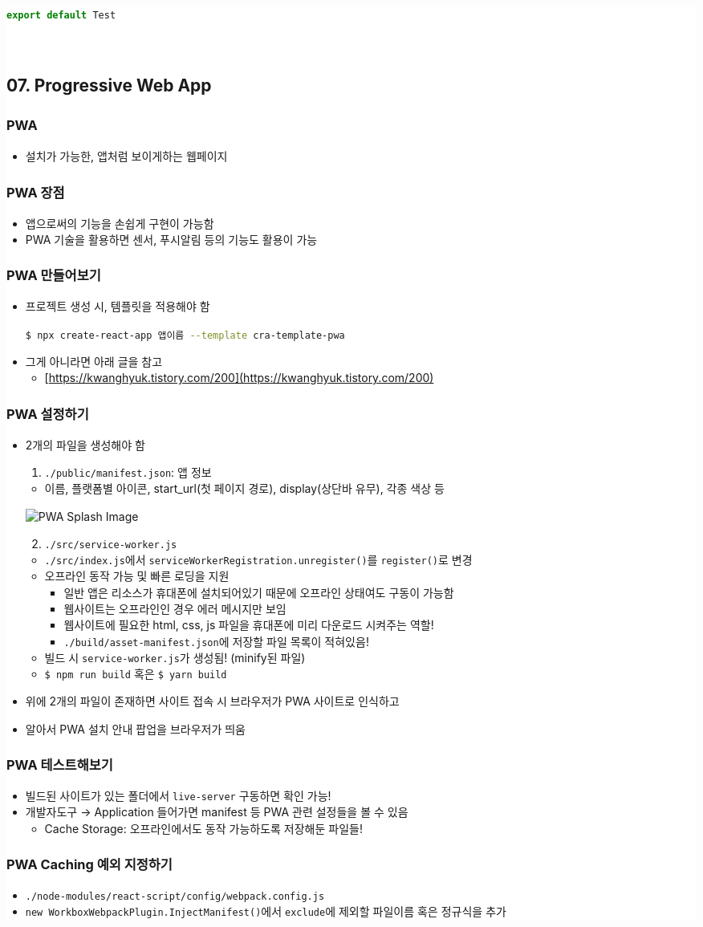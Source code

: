   ```jsx
  export default Test
  ```

<br>

## 07. Progressive Web App

### PWA
- 설치가 가능한, 앱처럼 보이게하는 웹페이지

### PWA 장점
- 앱으로써의 기능을 손쉽게 구현이 가능함
- PWA 기술을 활용하면 센서, 푸시알림 등의 기능도 활용이 가능

### PWA 만들어보기
- 프로젝트 생성 시, 템플릿을 적용해야 함
  ```bash
  $ npx create-react-app 앱이름 --template cra-template-pwa
  ```
- 그게 아니라면 아래 글을 참고
  - [https://kwanghyuk.tistory.com/200](https://kwanghyuk.tistory.com/200)

### PWA 설정하기
- 2개의 파일을 생성해야 함
  1. `./public/manifest.json`: 앱 정보
    - 이름, 플랫폼별 아이콘, start_url(첫 페이지 경로), display(상단바 유무), 각종 색상 등

  <p>
    <img width=320 alt="PWA Splash Image" src=https://miro.medium.com/max/1400/1*k07wulFO297SXn7EZ-Xaow.png>
  </p>

  2. `./src/service-worker.js`
    - `./src/index.js`에서 `serviceWorkerRegistration.unregister()`를 `register()`로 변경
    - 오프라인 동작 가능 및 빠른 로딩을 지원
      - 일반 앱은 리소스가 휴대폰에 설치되어있기 때문에 오프라인 상태여도 구동이 가능함
      - 웹사이트는 오프라인인 경우 에러 메시지만 보임
      - 웹사이트에 필요한 html, css, js 파일을 휴대폰에 미리 다운로드 시켜주는 역할!
      - `./build/asset-manifest.json`에 저장할 파일 목록이 적혀있음!
    - 빌드 시 `service-worker.js`가 생성됨! (minify된 파일)
    - `$ npm run build` 혹은 `$ yarn build`
- 위에 2개의 파일이 존재하면 사이트 접속 시 브라우저가 PWA 사이트로 인식하고
- 알아서 PWA 설치 안내 팝업을 브라우저가 띄움

### PWA 테스트해보기
- 빌드된 사이트가 있는 폴더에서 `live-server` 구동하면 확인 가능!
- 개발자도구 → Application 들어가면 manifest 등 PWA 관련 설정들을 볼 수 있음
  - Cache Storage: 오프라인에서도 동작 가능하도록 저장해둔 파일들!

### PWA Caching 예외 지정하기
- `./node-modules/react-script/config/webpack.config.js`
- `new WorkboxWebpackPlugin.InjectManifest()`에서 `exclude`에 제외할 파일이름 혹은 정규식을 추가
